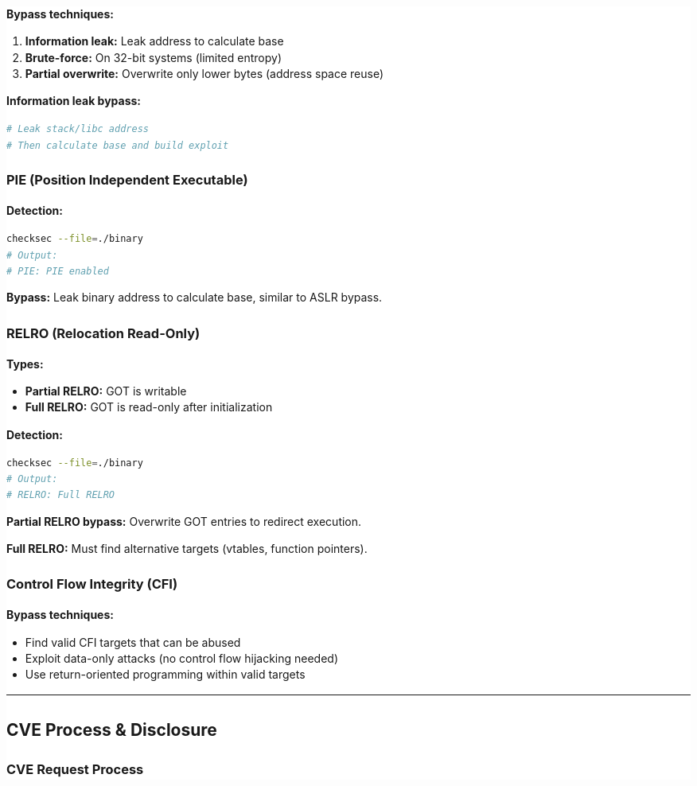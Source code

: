 **Bypass techniques:**

1. **Information leak:** Leak address to calculate base
2. **Brute-force:** On 32-bit systems (limited entropy)
3. **Partial overwrite:** Overwrite only lower bytes (address space reuse)

**Information leak bypass:**

```python
# Leak stack/libc address
# Then calculate base and build exploit
```

### PIE (Position Independent Executable)

**Detection:**

```bash
checksec --file=./binary
# Output:
# PIE: PIE enabled
```

**Bypass:** Leak binary address to calculate base, similar to ASLR bypass.

### RELRO (Relocation Read-Only)

**Types:**

- **Partial RELRO:** GOT is writable
- **Full RELRO:** GOT is read-only after initialization

**Detection:**

```bash
checksec --file=./binary
# Output:
# RELRO: Full RELRO
```

**Partial RELRO bypass:** Overwrite GOT entries to redirect execution.

**Full RELRO:** Must find alternative targets (vtables, function pointers).

### Control Flow Integrity (CFI)

**Bypass techniques:**

- Find valid CFI targets that can be abused
- Exploit data-only attacks (no control flow hijacking needed)
- Use return-oriented programming within valid targets

---

## CVE Process & Disclosure

### CVE Request Process
